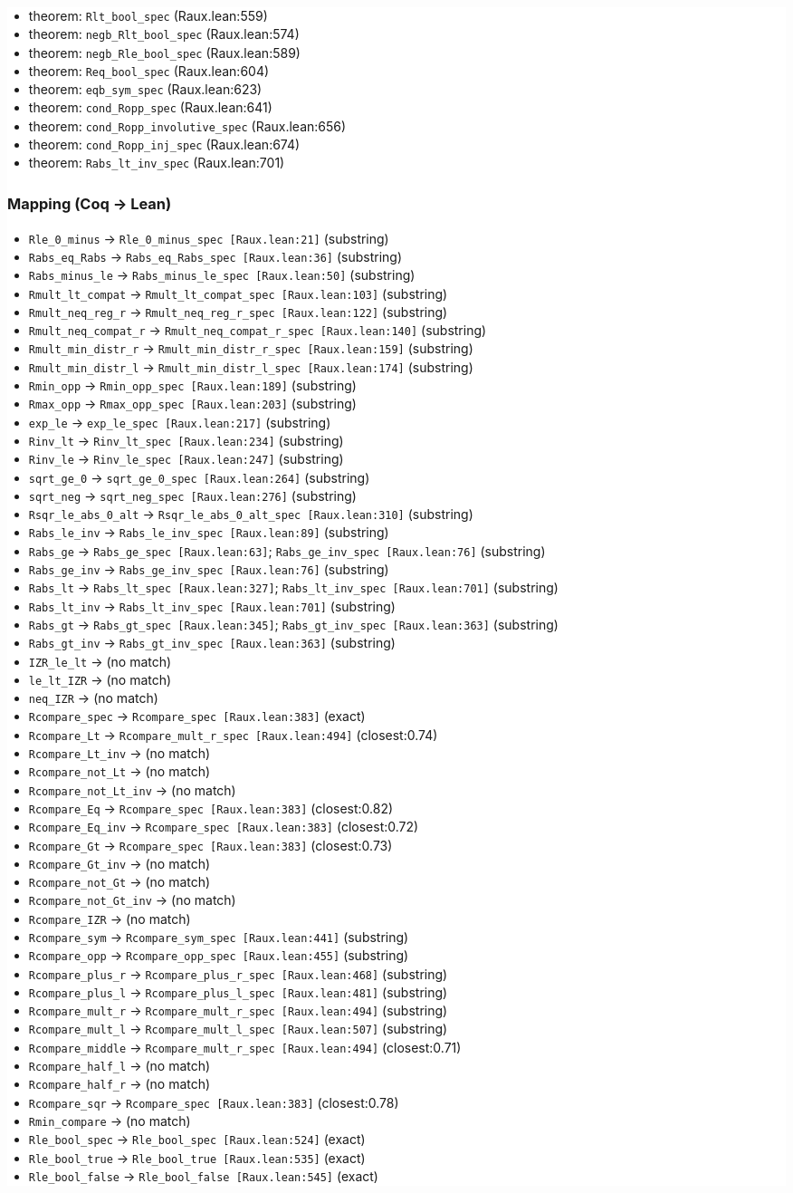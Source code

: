 - theorem: `Rlt_bool_spec` (Raux.lean:559)
- theorem: `negb_Rlt_bool_spec` (Raux.lean:574)
- theorem: `negb_Rle_bool_spec` (Raux.lean:589)
- theorem: `Req_bool_spec` (Raux.lean:604)
- theorem: `eqb_sym_spec` (Raux.lean:623)
- theorem: `cond_Ropp_spec` (Raux.lean:641)
- theorem: `cond_Ropp_involutive_spec` (Raux.lean:656)
- theorem: `cond_Ropp_inj_spec` (Raux.lean:674)
- theorem: `Rabs_lt_inv_spec` (Raux.lean:701)

### Mapping (Coq → Lean)
- `Rle_0_minus` → `Rle_0_minus_spec [Raux.lean:21]` (substring)
- `Rabs_eq_Rabs` → `Rabs_eq_Rabs_spec [Raux.lean:36]` (substring)
- `Rabs_minus_le` → `Rabs_minus_le_spec [Raux.lean:50]` (substring)
- `Rmult_lt_compat` → `Rmult_lt_compat_spec [Raux.lean:103]` (substring)
- `Rmult_neq_reg_r` → `Rmult_neq_reg_r_spec [Raux.lean:122]` (substring)
- `Rmult_neq_compat_r` → `Rmult_neq_compat_r_spec [Raux.lean:140]` (substring)
- `Rmult_min_distr_r` → `Rmult_min_distr_r_spec [Raux.lean:159]` (substring)
- `Rmult_min_distr_l` → `Rmult_min_distr_l_spec [Raux.lean:174]` (substring)
- `Rmin_opp` → `Rmin_opp_spec [Raux.lean:189]` (substring)
- `Rmax_opp` → `Rmax_opp_spec [Raux.lean:203]` (substring)
- `exp_le` → `exp_le_spec [Raux.lean:217]` (substring)
- `Rinv_lt` → `Rinv_lt_spec [Raux.lean:234]` (substring)
- `Rinv_le` → `Rinv_le_spec [Raux.lean:247]` (substring)
- `sqrt_ge_0` → `sqrt_ge_0_spec [Raux.lean:264]` (substring)
- `sqrt_neg` → `sqrt_neg_spec [Raux.lean:276]` (substring)
- `Rsqr_le_abs_0_alt` → `Rsqr_le_abs_0_alt_spec [Raux.lean:310]` (substring)
- `Rabs_le_inv` → `Rabs_le_inv_spec [Raux.lean:89]` (substring)
- `Rabs_ge` → `Rabs_ge_spec [Raux.lean:63]`; `Rabs_ge_inv_spec [Raux.lean:76]` (substring)
- `Rabs_ge_inv` → `Rabs_ge_inv_spec [Raux.lean:76]` (substring)
- `Rabs_lt` → `Rabs_lt_spec [Raux.lean:327]`; `Rabs_lt_inv_spec [Raux.lean:701]` (substring)
- `Rabs_lt_inv` → `Rabs_lt_inv_spec [Raux.lean:701]` (substring)
- `Rabs_gt` → `Rabs_gt_spec [Raux.lean:345]`; `Rabs_gt_inv_spec [Raux.lean:363]` (substring)
- `Rabs_gt_inv` → `Rabs_gt_inv_spec [Raux.lean:363]` (substring)
- `IZR_le_lt` → (no match)
- `le_lt_IZR` → (no match)
- `neq_IZR` → (no match)
- `Rcompare_spec` → `Rcompare_spec [Raux.lean:383]` (exact)
- `Rcompare_Lt` → `Rcompare_mult_r_spec [Raux.lean:494]` (closest:0.74)
- `Rcompare_Lt_inv` → (no match)
- `Rcompare_not_Lt` → (no match)
- `Rcompare_not_Lt_inv` → (no match)
- `Rcompare_Eq` → `Rcompare_spec [Raux.lean:383]` (closest:0.82)
- `Rcompare_Eq_inv` → `Rcompare_spec [Raux.lean:383]` (closest:0.72)
- `Rcompare_Gt` → `Rcompare_spec [Raux.lean:383]` (closest:0.73)
- `Rcompare_Gt_inv` → (no match)
- `Rcompare_not_Gt` → (no match)
- `Rcompare_not_Gt_inv` → (no match)
- `Rcompare_IZR` → (no match)
- `Rcompare_sym` → `Rcompare_sym_spec [Raux.lean:441]` (substring)
- `Rcompare_opp` → `Rcompare_opp_spec [Raux.lean:455]` (substring)
- `Rcompare_plus_r` → `Rcompare_plus_r_spec [Raux.lean:468]` (substring)
- `Rcompare_plus_l` → `Rcompare_plus_l_spec [Raux.lean:481]` (substring)
- `Rcompare_mult_r` → `Rcompare_mult_r_spec [Raux.lean:494]` (substring)
- `Rcompare_mult_l` → `Rcompare_mult_l_spec [Raux.lean:507]` (substring)
- `Rcompare_middle` → `Rcompare_mult_r_spec [Raux.lean:494]` (closest:0.71)
- `Rcompare_half_l` → (no match)
- `Rcompare_half_r` → (no match)
- `Rcompare_sqr` → `Rcompare_spec [Raux.lean:383]` (closest:0.78)
- `Rmin_compare` → (no match)
- `Rle_bool_spec` → `Rle_bool_spec [Raux.lean:524]` (exact)
- `Rle_bool_true` → `Rle_bool_true [Raux.lean:535]` (exact)
- `Rle_bool_false` → `Rle_bool_false [Raux.lean:545]` (exact)